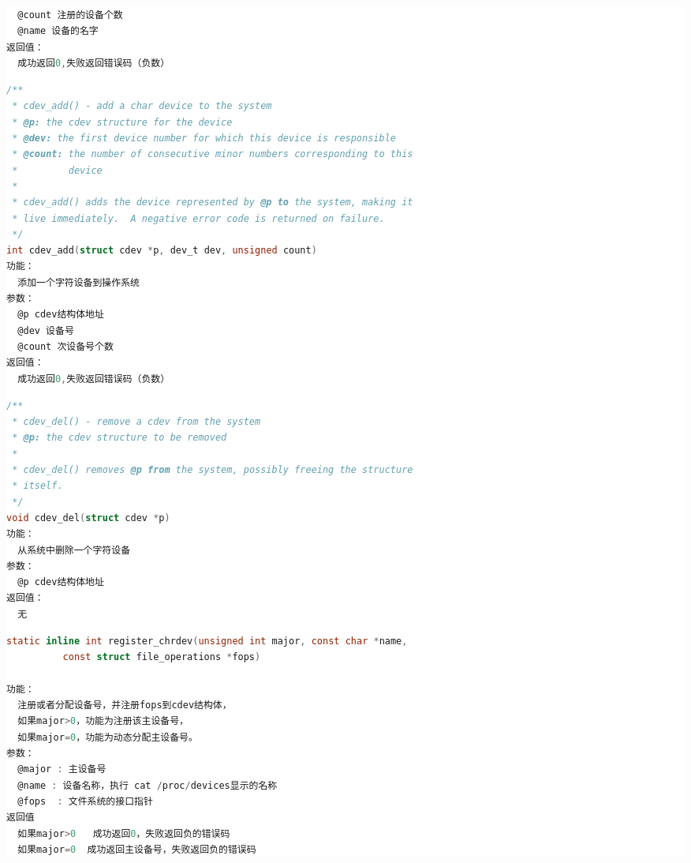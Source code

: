 ~~~ c
  @count 注册的设备个数
  @name 设备的名字
返回值：
  成功返回0,失败返回错误码（负数）
~~~

~~~ c
/**
 * cdev_add() - add a char device to the system
 * @p: the cdev structure for the device
 * @dev: the first device number for which this device is responsible
 * @count: the number of consecutive minor numbers corresponding to this
 *         device
 *
 * cdev_add() adds the device represented by @p to the system, making it
 * live immediately.  A negative error code is returned on failure.
 */
int cdev_add(struct cdev *p, dev_t dev, unsigned count)
功能：
  添加一个字符设备到操作系统
参数：
  @p cdev结构体地址
  @dev 设备号
  @count 次设备号个数
返回值：
  成功返回0,失败返回错误码（负数）
~~~

~~~ c
/**
 * cdev_del() - remove a cdev from the system
 * @p: the cdev structure to be removed
 *
 * cdev_del() removes @p from the system, possibly freeing the structure
 * itself.
 */
void cdev_del(struct cdev *p)
功能：
  从系统中删除一个字符设备
参数：
  @p cdev结构体地址
返回值：
  无
~~~

~~~ c
static inline int register_chrdev(unsigned int major, const char *name,
          const struct file_operations *fops)

功能：
  注册或者分配设备号，并注册fops到cdev结构体，
  如果major>0，功能为注册该主设备号，
  如果major=0，功能为动态分配主设备号。
参数：
  @major : 主设备号
  @name : 设备名称，执行 cat /proc/devices显示的名称
  @fops  : 文件系统的接口指针
返回值
  如果major>0   成功返回0，失败返回负的错误码
  如果major=0  成功返回主设备号，失败返回负的错误码
~~~

